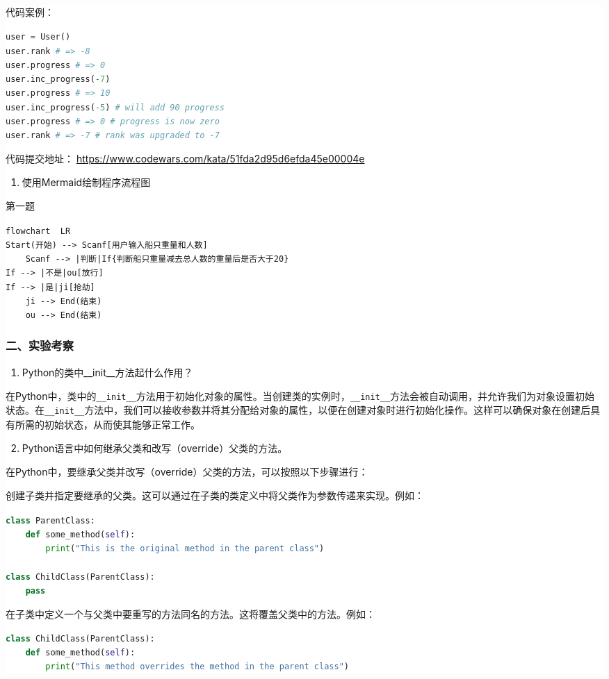 代码案例：

```python
user = User()
user.rank # => -8
user.progress # => 0
user.inc_progress(-7)
user.progress # => 10
user.inc_progress(-5) # will add 90 progress
user.progress # => 0 # progress is now zero
user.rank # => -7 # rank was upgraded to -7
```

代码提交地址：
<https://www.codewars.com/kata/51fda2d95d6efda45e00004e>

```python

```

1. 使用Mermaid绘制程序流程图

第一题

```mermaid
flowchart  LR
Start(开始) --> Scanf[用户输入船只重量和人数]
    Scanf --> |判断|If{判断船只重量减去总人数的重量后是否大于20}
If --> |不是|ou[放行]
If --> |是|ji[抢劫]
    ji --> End(结束)
    ou --> End(结束)
```

### 二、实验考察

1. Python的类中__init__方法起什么作用？

在Python中，类中的`__init__`方法用于初始化对象的属性。当创建类的实例时，`__init__`方法会被自动调用，并允许我们为对象设置初始状态。在`__init__`方法中，我们可以接收参数并将其分配给对象的属性，以便在创建对象时进行初始化操作。这样可以确保对象在创建后具有所需的初始状态，从而使其能够正常工作。

2. Python语言中如何继承父类和改写（override）父类的方法。

在Python中，要继承父类并改写（override）父类的方法，可以按照以下步骤进行：

创建子类并指定要继承的父类。这可以通过在子类的类定义中将父类作为参数传递来实现。例如：

```python
class ParentClass:
    def some_method(self):
        print("This is the original method in the parent class")

class ChildClass(ParentClass):
    pass
```

在子类中定义一个与父类中要重写的方法同名的方法。这将覆盖父类中的方法。例如：

```python
class ChildClass(ParentClass):
    def some_method(self):
        print("This method overrides the method in the parent class")
```
